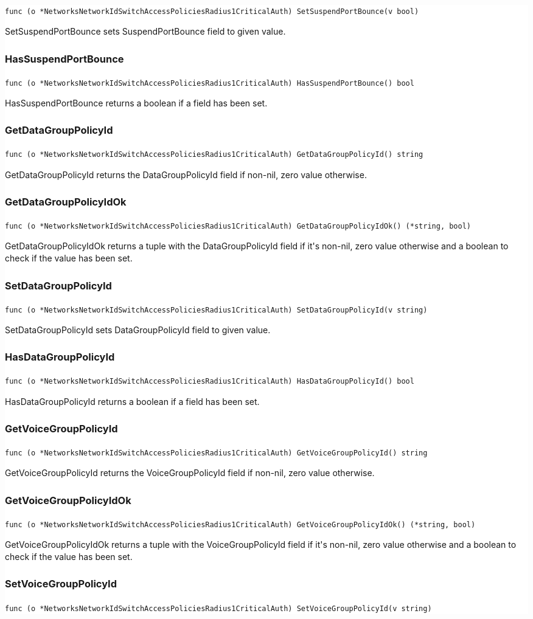 `func (o *NetworksNetworkIdSwitchAccessPoliciesRadius1CriticalAuth) SetSuspendPortBounce(v bool)`

SetSuspendPortBounce sets SuspendPortBounce field to given value.

### HasSuspendPortBounce

`func (o *NetworksNetworkIdSwitchAccessPoliciesRadius1CriticalAuth) HasSuspendPortBounce() bool`

HasSuspendPortBounce returns a boolean if a field has been set.

### GetDataGroupPolicyId

`func (o *NetworksNetworkIdSwitchAccessPoliciesRadius1CriticalAuth) GetDataGroupPolicyId() string`

GetDataGroupPolicyId returns the DataGroupPolicyId field if non-nil, zero value otherwise.

### GetDataGroupPolicyIdOk

`func (o *NetworksNetworkIdSwitchAccessPoliciesRadius1CriticalAuth) GetDataGroupPolicyIdOk() (*string, bool)`

GetDataGroupPolicyIdOk returns a tuple with the DataGroupPolicyId field if it's non-nil, zero value otherwise
and a boolean to check if the value has been set.

### SetDataGroupPolicyId

`func (o *NetworksNetworkIdSwitchAccessPoliciesRadius1CriticalAuth) SetDataGroupPolicyId(v string)`

SetDataGroupPolicyId sets DataGroupPolicyId field to given value.

### HasDataGroupPolicyId

`func (o *NetworksNetworkIdSwitchAccessPoliciesRadius1CriticalAuth) HasDataGroupPolicyId() bool`

HasDataGroupPolicyId returns a boolean if a field has been set.

### GetVoiceGroupPolicyId

`func (o *NetworksNetworkIdSwitchAccessPoliciesRadius1CriticalAuth) GetVoiceGroupPolicyId() string`

GetVoiceGroupPolicyId returns the VoiceGroupPolicyId field if non-nil, zero value otherwise.

### GetVoiceGroupPolicyIdOk

`func (o *NetworksNetworkIdSwitchAccessPoliciesRadius1CriticalAuth) GetVoiceGroupPolicyIdOk() (*string, bool)`

GetVoiceGroupPolicyIdOk returns a tuple with the VoiceGroupPolicyId field if it's non-nil, zero value otherwise
and a boolean to check if the value has been set.

### SetVoiceGroupPolicyId

`func (o *NetworksNetworkIdSwitchAccessPoliciesRadius1CriticalAuth) SetVoiceGroupPolicyId(v string)`
